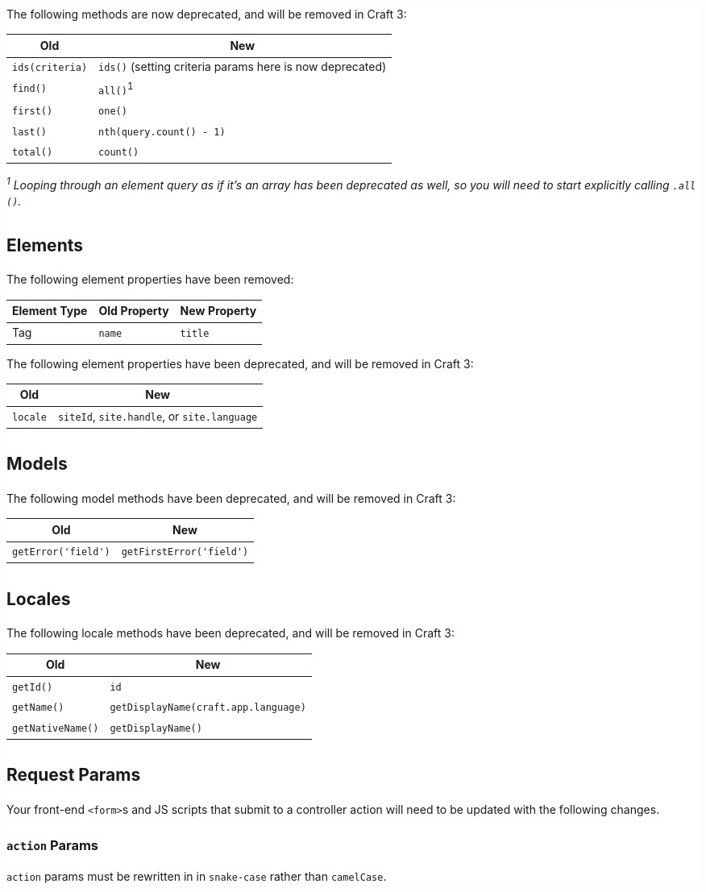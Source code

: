 The following methods are now deprecated, and will be removed in Craft 3:

Old             | New
--------------- | --------------------------------------------------------
`ids(criteria)` | `ids()` (setting criteria params here is now deprecated)
`find()`        | `all()`<sup>1</sup>
`first()`       | `one()`
`last()`        | `nth(query.count() - 1)`
`total()`       | `count()`

*<sup>1</sup> Looping through an element query as if it’s an array has been deprecated as well, so you will need to start explicitly calling `.all()`.*

## Elements

The following element properties have been removed:

Element Type | Old Property | New Property
------------ | ------------ | ------------
Tag          | `name`       | `title`

The following element properties have been deprecated, and will be removed in Craft 3:

Old      | New
-------- | -------------------------------------------
`locale` | `siteId`, `site.handle`, or `site.language`

## Models

The following model methods have been deprecated, and will be removed in Craft 3:

Old                 | New
------------------- | ------------------------
`getError('field')` | `getFirstError('field')`

## Locales

The following locale methods have been deprecated, and will be removed in Craft 3:

Old                | New
------------------ | ------------------------------------
`getId()`          | `id`
`getName()`        | `getDisplayName(craft.app.language)`
`getNativeName()`  | `getDisplayName()`

## Request Params

Your front-end `<form>`s and JS scripts that submit to a controller action will need to be updated with the following changes.

### `action` Params

`action` params must be rewritten in in `snake-case` rather than `camelCase`.
